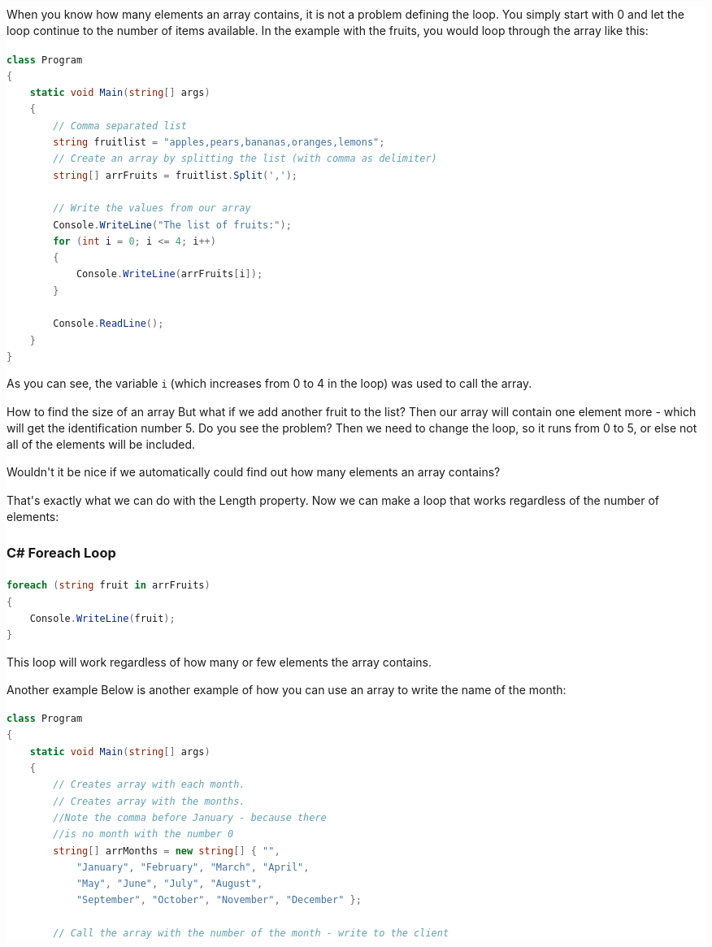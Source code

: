 When you know how many elements an array contains, it is not a problem defining the loop. You simply start with 0 and let the loop continue to the number of items available. In the example with the fruits, you would loop through the array like this:


```cs
class Program
{
    static void Main(string[] args)
    {
        // Comma separated list
        string fruitlist = "apples,pears,bananas,oranges,lemons";
        // Create an array by splitting the list (with comma as delimiter)
        string[] arrFruits = fruitlist.Split(',');

        // Write the values from our array
        Console.WriteLine("The list of fruits:");
        for (int i = 0; i <= 4; i++) 
        {
            Console.WriteLine(arrFruits[i]);
        }

        Console.ReadLine();
    }
}
```
	
As you can see, the variable `i` (which increases from 0 to 4 in the loop) was used to call the array.

How to find the size of an array
But what if we add another fruit to the list? Then our array will contain one element more - which will get the identification number 5. Do you see the problem? Then we need to change the loop, so it runs from 0 to 5, or else not all of the elements will be included.

Wouldn't it be nice if we automatically could find out how many elements an array contains?

That's exactly what we can do with the Length property. Now we can make a loop that works regardless of the number of elements:

### C\# Foreach Loop
```cs
foreach (string fruit in arrFruits)
{
    Console.WriteLine(fruit);
}
```
	
This loop will work regardless of how many or few elements the array contains.

Another example
Below is another example of how you can use an array to write the name of the month:


```cs
class Program
{
    static void Main(string[] args)
    {
        // Creates array with each month.
        // Creates array with the months. 
        //Note the comma before January - because there 
        //is no month with the number 0
        string[] arrMonths = new string[] { "",
            "January", "February", "March", "April",
            "May", "June", "July", "August",
            "September", "October", "November", "December" };

        // Call the array with the number of the month - write to the client
```